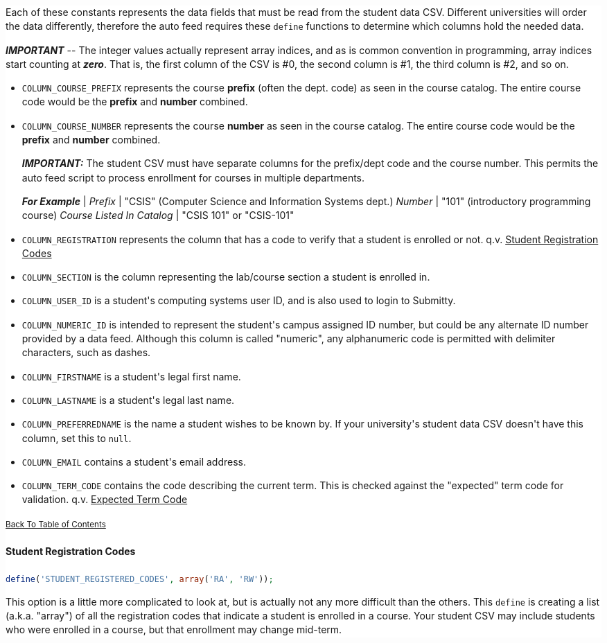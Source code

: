 Each of these constants represents the data fields that must be read from the student data CSV.
Different universities will order the data differently, therefore the auto feed requires these `define` functions to determine which columns hold the needed data.

**_IMPORTANT_** -- The integer values actually represent array indices, and as is common convention in programming, array indices start counting at **_zero_**.
That is, the first column of the CSV is #0, the second column is #1, the third column is #2, and so on.

* `COLUMN_COURSE_PREFIX` represents the course __prefix__ (often the dept. code) as seen in the course catalog.
  The entire course code would be the __prefix__ and __number__ combined.

* `COLUMN_COURSE_NUMBER` represents the course __number__ as seen in the course catalog.
  The entire course code would be the __prefix__ and __number__ combined.

  __*IMPORTANT:*__ The student CSV must have separate columns for the prefix/dept code and the course number.
  This permits the auto feed script to process enrollment for courses in multiple departments.

  __*For Example*__ |
  _Prefix_ | "CSIS" (Computer Science and Information Systems dept.)
  _Number_ | "101" (introductory programming course)
  _Course Listed In Catalog_ | "CSIS 101" or "CSIS-101"

* `COLUMN_REGISTRATION` represents the column that has a code to verify that a student is enrolled or not.
  q.v. [Student Registration Codes](#student-registration-codes)

* `COLUMN_SECTION` is the column representing the lab/course section a student is enrolled in.

* `COLUMN_USER_ID` is a student's computing systems user ID, and is also used to login to Submitty.

* `COLUMN_NUMERIC_ID` is intended to represent the student's campus assigned ID number, but could be any alternate ID number provided by a data feed.
  Although this column is called "numeric", any alphanumeric code is permitted with delimiter characters, such as dashes.

* `COLUMN_FIRSTNAME` is a student's legal first name.

* `COLUMN_LASTNAME` is a student's legal last name.

* `COLUMN_PREFERREDNAME` is the name a student wishes to be known by.
  If your university's student data CSV doesn't have this column, set this to `null`.

* `COLUMN_EMAIL` contains a student's email address.

* `COLUMN_TERM_CODE` contains the code describing the current term.
  This is checked against the "expected" term code for validation.
  q.v. [Expected Term Code](#expected_term_code)

<small>[Back To Table of Contents](#table-of-contents)</small>
#### Student Registration Codes
```php
define('STUDENT_REGISTERED_CODES', array('RA', 'RW'));
```

This option is a little more complicated to look at, but is actually not any more difficult than the others.
This `define` is creating a list (a.k.a. "array") of all the registration codes that indicate a student is enrolled in a course.
Your student CSV may include students who were enrolled in a course, but that enrollment may change mid-term.
